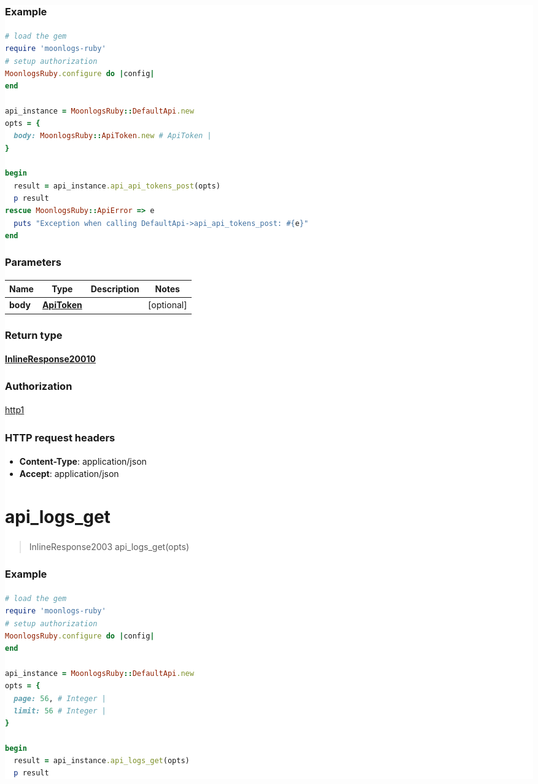 

### Example
```ruby
# load the gem
require 'moonlogs-ruby'
# setup authorization
MoonlogsRuby.configure do |config|
end

api_instance = MoonlogsRuby::DefaultApi.new
opts = { 
  body: MoonlogsRuby::ApiToken.new # ApiToken | 
}

begin
  result = api_instance.api_api_tokens_post(opts)
  p result
rescue MoonlogsRuby::ApiError => e
  puts "Exception when calling DefaultApi->api_api_tokens_post: #{e}"
end
```

### Parameters

Name | Type | Description  | Notes
------------- | ------------- | ------------- | -------------
 **body** | [**ApiToken**](ApiToken.md)|  | [optional] 

### Return type

[**InlineResponse20010**](InlineResponse20010.md)

### Authorization

[http1](../README.md#http1)

### HTTP request headers

 - **Content-Type**: application/json
 - **Accept**: application/json



# **api_logs_get**
> InlineResponse2003 api_logs_get(opts)



### Example
```ruby
# load the gem
require 'moonlogs-ruby'
# setup authorization
MoonlogsRuby.configure do |config|
end

api_instance = MoonlogsRuby::DefaultApi.new
opts = { 
  page: 56, # Integer | 
  limit: 56 # Integer | 
}

begin
  result = api_instance.api_logs_get(opts)
  p result
```